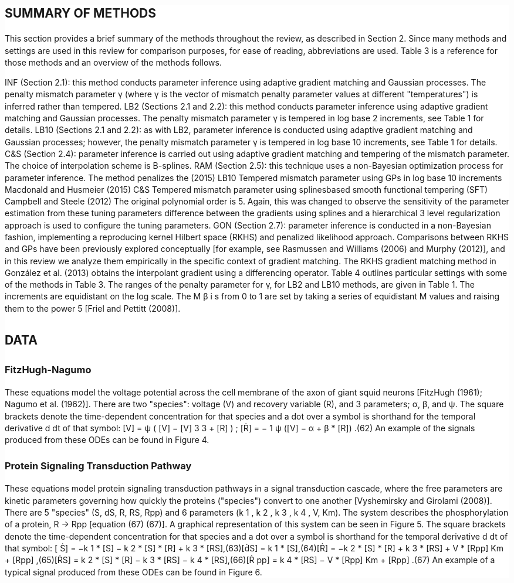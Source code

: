 
## SUMMARY OF METHODS

This section provides a brief summary of the methods throughout the review, as described in Section 2. Since many methods and settings are used in this review for comparison purposes, for ease of reading, abbreviations are used. Table 3 is a reference for those methods and an overview of the methods follows.

INF (Section 2.1): this method conducts parameter inference using adaptive gradient matching and Gaussian processes. The penalty mismatch parameter γ (where γ is the vector of mismatch penalty parameter values at different "temperatures") is inferred rather than tempered. LB2 (Sections 2.1 and 2.2): this method conducts parameter inference using adaptive gradient matching and Gaussian processes. The penalty mismatch parameter γ is tempered in log base 2 increments, see Table 1 for details. LB10 (Sections 2.1 and 2.2): as with LB2, parameter inference is conducted using adaptive gradient matching and Gaussian processes; however, the penalty mismatch parameter γ is tempered in log base 10 increments, see Table 1 for details. C&S (Section 2.4): parameter inference is carried out using adaptive gradient matching and tempering of the mismatch parameter. The choice of interpolation scheme is B-splines. RAM (Section 2.5): this technique uses a non-Bayesian optimization process for parameter inference. The method penalizes the  (2015) LB10 Tempered mismatch parameter using GPs in log base 10 increments Macdonald and Husmeier (2015) C&S Tempered mismatch parameter using splinesbased smooth functional tempering (SFT) Campbell and Steele (2012)  The original polynomial order is 5. Again, this was changed to observe the sensitivity of the parameter estimation from these tuning parameters difference between the gradients using splines and a hierarchical 3 level regularization approach is used to configure the tuning parameters. GON (Section 2.7): parameter inference is conducted in a non-Bayesian fashion, implementing a reproducing kernel Hilbert space (RKHS) and penalized likelihood approach. Comparisons between RKHS and GPs have been previously explored conceptually [for example, see Rasmussen and Williams (2006) and Murphy (2012)], and in this review we analyze them empirically in the specific context of gradient matching. The RKHS gradient matching method in González et al. (2013) obtains the interpolant gradient using a differencing operator. Table 4 outlines particular settings with some of the methods in Table 3. The ranges of the penalty parameter for γ, for LB2 and LB10 methods, are given in Table 1. The increments are equidistant on the log scale. The M β i s from 0 to 1 are set by taking a series of equidistant M values and raising them to the power 5 [Friel and Pettitt (2008)].


## DATA


### FitzHugh-Nagumo

These equations model the voltage potential across the cell membrane of the axon of giant squid neurons [FitzHugh (1961); Nagumo et al. (1962)]. There are two "species": voltage (V) and recovery variable (R), and 3 parameters; α, β, and ψ. The square brackets denote the time-dependent concentration for that species and a dot over a symbol is shorthand for the temporal derivative d dt of that symbol:
[V] = ψ ( [V] − [V] 3 3 + [R] ) ; [Ṙ] = − 1 ψ ([V] − α + β * [R]) .(62)
An example of the signals produced from these ODEs can be found in Figure 4. 


### Protein Signaling Transduction Pathway

These equations model protein signaling transduction pathways in a signal transduction cascade, where the free parameters are kinetic parameters governing how quickly the proteins ("species") convert to one another [Vyshemirsky and Girolami (2008)]. There are 5 "species" (S, dS, R, RS, Rpp) and 6 parameters (k 1 , k 2 , k 3 , k 4 , V, Km). The system describes the phosphorylation of a protein, R → Rpp [equation (67) (67)]. A graphical representation of this system can be seen in Figure 5. The square brackets denote the time-dependent concentration for that species and a dot over a symbol is shorthand for the temporal derivative d dt of that symbol: [
Ṡ] = −k 1 * [S] − k 2 * [S] * [R] + k 3 * [RS],(63)[ḋS] = k 1 * [S],(64)[Ṙ] = −k 2 * [S] * [R] + k 3 * [RS] + V * [Rpp] Km + [Rpp] ,(65)[ṘS] = k 2 * [S] * [R] − k 3 * [RS] − k 4 * [RS],(66)[Ṙ pp] = k 4 * [RS] − V * [Rpp] Km + [Rpp] .(67)
An example of a typical signal produced from these ODEs can be found in Figure 6. 
